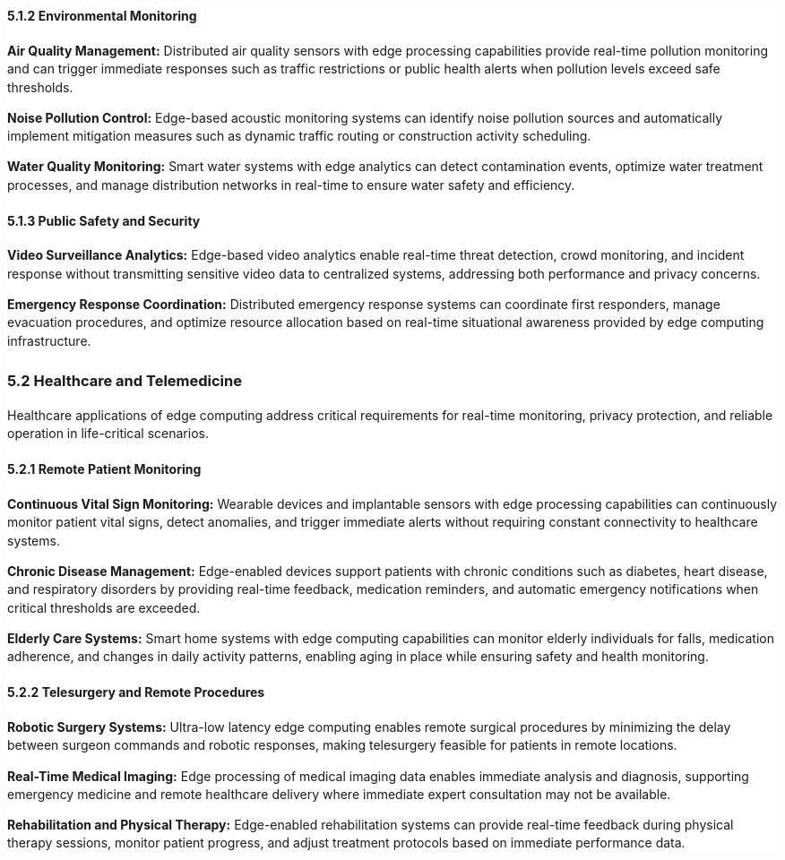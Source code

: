 #### 5.1.2 Environmental Monitoring

**Air Quality Management:** Distributed air quality sensors with edge processing capabilities provide real-time pollution monitoring and can trigger immediate responses such as traffic restrictions or public health alerts when pollution levels exceed safe thresholds.

**Noise Pollution Control:** Edge-based acoustic monitoring systems can identify noise pollution sources and automatically implement mitigation measures such as dynamic traffic routing or construction activity scheduling.

**Water Quality Monitoring:** Smart water systems with edge analytics can detect contamination events, optimize water treatment processes, and manage distribution networks in real-time to ensure water safety and efficiency.

#### 5.1.3 Public Safety and Security

**Video Surveillance Analytics:** Edge-based video analytics enable real-time threat detection, crowd monitoring, and incident response without transmitting sensitive video data to centralized systems, addressing both performance and privacy concerns.

**Emergency Response Coordination:** Distributed emergency response systems can coordinate first responders, manage evacuation procedures, and optimize resource allocation based on real-time situational awareness provided by edge computing infrastructure.

### 5.2 Healthcare and Telemedicine

Healthcare applications of edge computing address critical requirements for real-time monitoring, privacy protection, and reliable operation in life-critical scenarios.

#### 5.2.1 Remote Patient Monitoring

**Continuous Vital Sign Monitoring:** Wearable devices and implantable sensors with edge processing capabilities can continuously monitor patient vital signs, detect anomalies, and trigger immediate alerts without requiring constant connectivity to healthcare systems.

**Chronic Disease Management:** Edge-enabled devices support patients with chronic conditions such as diabetes, heart disease, and respiratory disorders by providing real-time feedback, medication reminders, and automatic emergency notifications when critical thresholds are exceeded.

**Elderly Care Systems:** Smart home systems with edge computing capabilities can monitor elderly individuals for falls, medication adherence, and changes in daily activity patterns, enabling aging in place while ensuring safety and health monitoring.

#### 5.2.2 Telesurgery and Remote Procedures

**Robotic Surgery Systems:** Ultra-low latency edge computing enables remote surgical procedures by minimizing the delay between surgeon commands and robotic responses, making telesurgery feasible for patients in remote locations.

**Real-Time Medical Imaging:** Edge processing of medical imaging data enables immediate analysis and diagnosis, supporting emergency medicine and remote healthcare delivery where immediate expert consultation may not be available.

**Rehabilitation and Physical Therapy:** Edge-enabled rehabilitation systems can provide real-time feedback during physical therapy sessions, monitor patient progress, and adjust treatment protocols based on immediate performance data.
